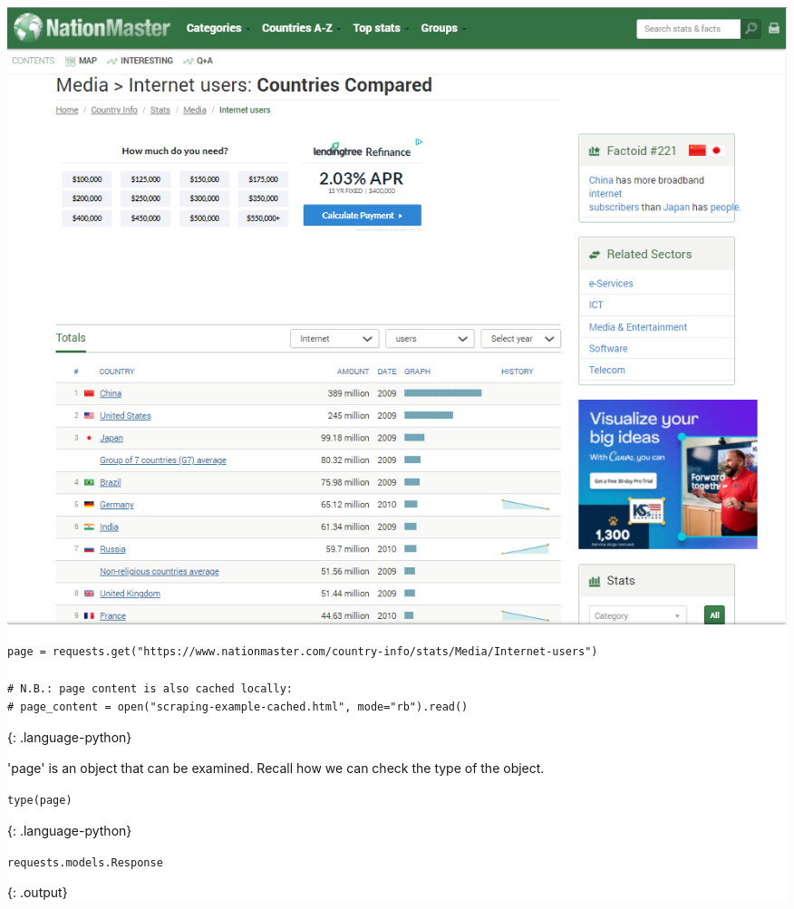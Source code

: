 ![png](../fig/website-visual.png)

~~~
page = requests.get("https://www.nationmaster.com/country-info/stats/Media/Internet-users")

# N.B.: page content is also cached locally:
# page_content = open("scraping-example-cached.html", mode="rb").read()
~~~
{: .language-python}

'page' is an object that can be examined. Recall how we can check the type of the object.

~~~
type(page)
~~~
{: .language-python}

~~~
requests.models.Response
~~~
{: .output}
